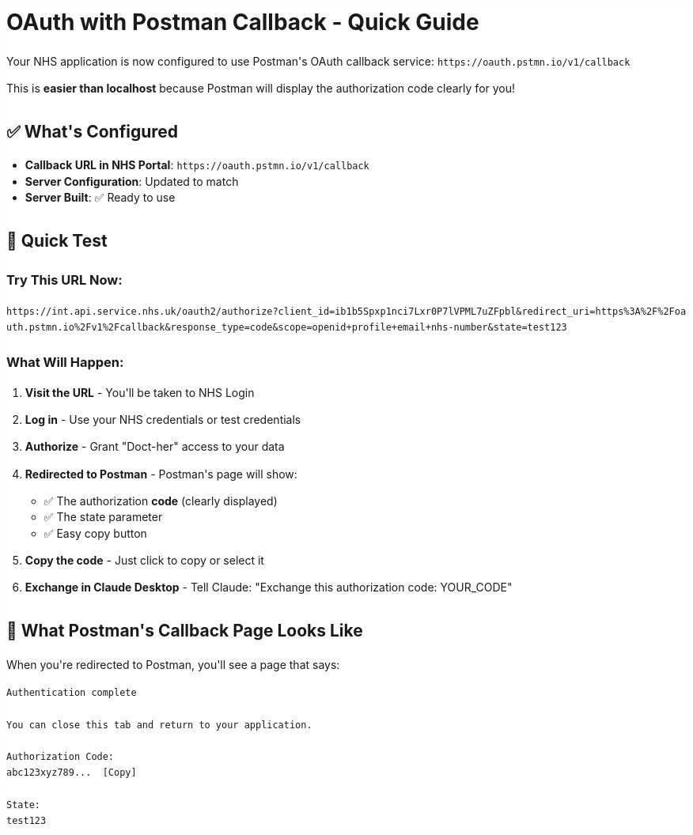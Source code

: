 # OAuth with Postman Callback - Quick Guide

Your NHS application is now configured to use Postman's OAuth callback service: `https://oauth.pstmn.io/v1/callback`

This is **easier than localhost** because Postman will display the authorization code clearly for you!

## ✅ What's Configured

- **Callback URL in NHS Portal**: `https://oauth.pstmn.io/v1/callback`
- **Server Configuration**: Updated to match
- **Server Built**: ✅ Ready to use

## 🚀 Quick Test

### Try This URL Now:

```
https://int.api.service.nhs.uk/oauth2/authorize?client_id=ib1b5Spxp1nci7Lxr0P7lVPML7uZFpbl&redirect_uri=https%3A%2F%2Foauth.pstmn.io%2Fv1%2Fcallback&response_type=code&scope=openid+profile+email+nhs-number&state=test123
```

### What Will Happen:

1. **Visit the URL** - You'll be taken to NHS Login
2. **Log in** - Use your NHS credentials or test credentials
3. **Authorize** - Grant "Doct-her" access to your data
4. **Redirected to Postman** - Postman's page will show:
   - ✅ The authorization **code** (clearly displayed)
   - ✅ The state parameter
   - ✅ Easy copy button

5. **Copy the code** - Just click to copy or select it
6. **Exchange in Claude Desktop** - Tell Claude: "Exchange this authorization code: YOUR_CODE"

## 📱 What Postman's Callback Page Looks Like

When you're redirected to Postman, you'll see a page that says:

```
Authentication complete

You can close this tab and return to your application.

Authorization Code:
abc123xyz789...  [Copy]

State:
test123
```
